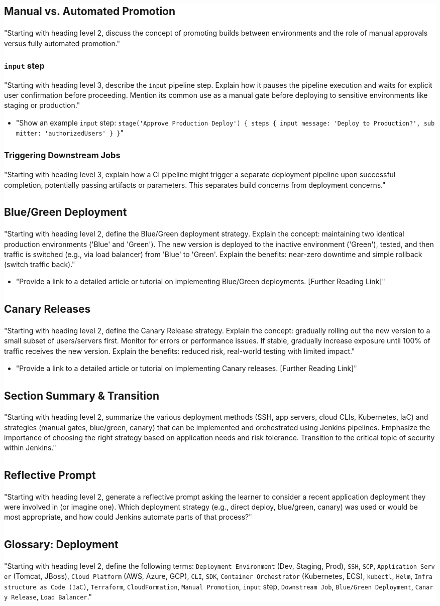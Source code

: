## Manual vs. Automated Promotion
"Starting with heading level 2, discuss the concept of promoting builds between environments and the role of manual approvals versus fully automated promotion."

### `input` step
"Starting with heading level 3, describe the `input` pipeline step. Explain how it pauses the pipeline execution and waits for explicit user confirmation before proceeding. Mention its common use as a manual gate before deploying to sensitive environments like staging or production."
*   "Show an example `input` step: `stage('Approve Production Deploy') { steps { input message: 'Deploy to Production?', submitter: 'authorizedUsers' } }`"

### Triggering Downstream Jobs
"Starting with heading level 3, explain how a CI pipeline might trigger a separate deployment pipeline upon successful completion, potentially passing artifacts or parameters. This separates build concerns from deployment concerns."

## Blue/Green Deployment
"Starting with heading level 2, define the Blue/Green deployment strategy. Explain the concept: maintaining two identical production environments ('Blue' and 'Green'). The new version is deployed to the inactive environment ('Green'), tested, and then traffic is switched (e.g., via load balancer) from 'Blue' to 'Green'. Explain the benefits: near-zero downtime and simple rollback (switch traffic back)."
*   "Provide a link to a detailed article or tutorial on implementing Blue/Green deployments. [Further Reading Link]"

## Canary Releases
"Starting with heading level 2, define the Canary Release strategy. Explain the concept: gradually rolling out the new version to a small subset of users/servers first. Monitor for errors or performance issues. If stable, gradually increase exposure until 100% of traffic receives the new version. Explain the benefits: reduced risk, real-world testing with limited impact."
*   "Provide a link to a detailed article or tutorial on implementing Canary releases. [Further Reading Link]"

## Section Summary & Transition
"Starting with heading level 2, summarize the various deployment methods (SSH, app servers, cloud CLIs, Kubernetes, IaC) and strategies (manual gates, blue/green, canary) that can be implemented and orchestrated using Jenkins pipelines. Emphasize the importance of choosing the right strategy based on application needs and risk tolerance. Transition to the critical topic of security within Jenkins."

## Reflective Prompt
"Starting with heading level 2, generate a reflective prompt asking the learner to consider a recent application deployment they were involved in (or imagine one). Which deployment strategy (e.g., direct deploy, blue/green, canary) was used or would be most appropriate, and how could Jenkins automate parts of that process?"

## Glossary: Deployment
"Starting with heading level 2, define the following terms: `Deployment Environment` (Dev, Staging, Prod), `SSH`, `SCP`, `Application Server` (Tomcat, JBoss), `Cloud Platform` (AWS, Azure, GCP), `CLI`, `SDK`, `Container Orchestrator` (Kubernetes, ECS), `kubectl`, `Helm`, `Infrastructure as Code (IaC)`, `Terraform`, `CloudFormation`, `Manual Promotion`, `input` step, `Downstream Job`, `Blue/Green Deployment`, `Canary Release`, `Load Balancer`."
